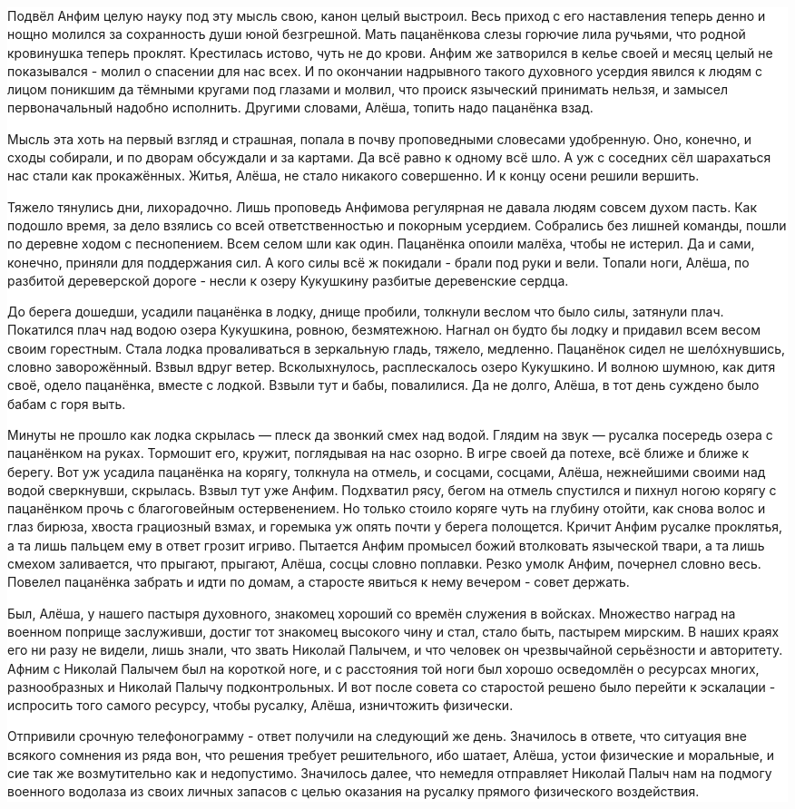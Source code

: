 Подвёл Анфим целую науку под эту мысль свою, канон целый выстроил. Весь приход с его наставления теперь денно и нощно молился за сохранность души юной безгрешной. Мать пацанёнкова слезы горючие лила ручьями, что родной кровинушка теперь проклят. Крестилась истово, чуть не до крови. Анфим же затворился в келье своей и месяц целый не показывался - молил о спасении для нас всех. И по окончании надрывного такого духовного усердия явился к людям с лицом поникшим да тёмными кругами под глазами и молвил, что происк языческий принимать нельзя, и замысел первоначальный надобно исполнить. Другими словами, Алёша, топить надо пацанёнка взад.

Мысль эта хоть на первый взгляд и страшная, попала в почву проповедными словесами удобренную. Оно, конечно, и сходы собирали, и по дворам обсуждали и за картами. Да всё равно к одному всё шло. А уж с соседних сёл шарахаться нас стали как прокажённых. Житья, Алёша, не стало никакого совершенно. И к концу осени решили вершить.

Тяжело тянулись дни, лихорадочно. Лишь проповедь Анфимова регулярная не давала людям совсем духом пасть. Как подошло время, за дело взялись со всей ответственностью и покорным усердием. Собрались без лишней команды, пошли по деревне ходом с песнопением. Всем селом шли как один. Пацанёнка опоили малёха, чтобы не истерил. Да и сами, конечно, приняли для поддержания сил. А кого силы всё ж покидали - брали под руки и вели. Топали ноги, Алёша, по разбитой дереверской дороге - несли к озеру Кукушкину разбитые деревенские сердца.

До берега дошедши, усадили пацанёнка в лодку, днище пробили, толкнули веслом что было силы, затянули плач. Покатился плач над водою озера Кукушкина, ровною, безмятежною. Нагнал он будто бы лодку и придавил всем весом своим горестным. Стала лодка проваливаться в зеркальную гладь, тяжело, медленно. Пацанёнок сидел не шелóхнувшись, словно заворожённый. Взвыл вдруг ветер. Всколыхнулось, расплескалось озеро Кукушкино. И волною шумною, как дитя своё, одело пацанёнка, вместе с лодкой. Взвыли тут и бабы, повалилися. Да не долго, Алёша, в тот день суждено было бабам с горя выть.

Минуты не прошло как лодка скрылась — плеск да звонкий смех над водой. Глядим на звук — русалка посередь озера с пацанёнком на руках. Тормошит его, кружит, поглядывая на нас озорно. В игре своей да потехе, всё ближе и ближе к берегу. Вот уж усадила пацанёнка на корягу, толкнула на отмель, и сосцами, сосцами, Алёша, нежнейшими своими над водой сверкнувши, скрылась. Взвыл тут уже Анфим. Подхватил рясу, бегом на отмель спустился и пихнул ногою корягу с пацанёнком прочь с благоговейным остервенением. Но только стоило коряге чуть на глубину отойти, как снова волос и глаз бирюза, хвоста грациозный взмах, и горемыка уж опять почти у берега полощется. Кричит Анфим русалке проклятья, а та лишь пальцем ему в ответ грозит игриво. Пытается Анфим промысел божий втолковать языческой твари, а та лишь смехом заливается, что прыгают, прыгают, Алёша, сосцы словно поплавки. Резко умолк Анфим, почернел словно весь. Повелел пацанёнка забрать и идти по домам, а старосте явиться к нему вечером - совет держать.

Был, Алёша, у нашего пастыря духовного, знакомец хороший со времён служения в войсках. Множество наград на военном поприще заслуживши, достиг тот знакомец высокого чину и стал, стало быть, пастырем мирским. В наших краях его ни разу не видели, лишь знали, что звать  Николай Палычем, и что человек он чрезвычайной серьёзности и авторитету. Афним с Николай Палычем был на короткой ноге, и с расстояния той ноги был хорошо осведомлён о ресурсах многих, разнообразных и Николай Палычу подконтрольных. И вот после совета со старостой решено было перейти к эскалации - испросить того самого ресурсу, чтобы русалку, Алёша, изничтожить физически.

Отпривили срочную телефонограмму - ответ получили на следующий же день. Значилось в ответе, что ситуация вне всякого сомнения из ряда вон, что решения требует решительного, ибо шатает, Алёша, устои физические и моральные, и сие так же возмутительно как и недопустимо. Значилось далее, что немедля отправляет Николай Палыч нам на подмогу военного водолаза из своих личных запасов с целью оказания на русалку прямого физического воздействия.